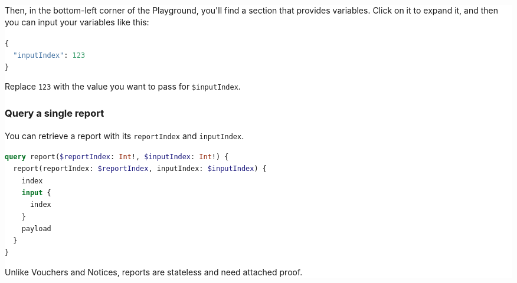 Then, in the bottom-left corner of the Playground, you'll find a section that provides variables. Click on it to expand it, and then you can input your variables like this:

```graphql
{
  "inputIndex": 123
}
```

Replace `123` with the value you want to pass for `$inputIndex`.

### Query a single report

You can retrieve a report with its `reportIndex` and `inputIndex`.

```graphql
query report($reportIndex: Int!, $inputIndex: Int!) {
  report(reportIndex: $reportIndex, inputIndex: $inputIndex) {
    index
    input {
      index
    }
    payload
  }
}
```

Unlike Vouchers and Notices, reports are stateless and need attached proof.
